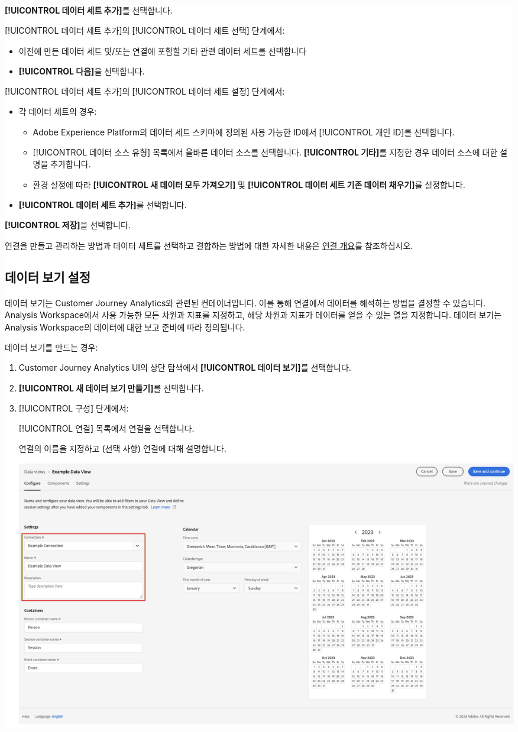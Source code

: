    **[!UICONTROL 데이터 세트 추가]**&#x200B;를 선택합니다.

   [!UICONTROL 데이터 세트 추가]의 [!UICONTROL 데이터 세트 선택] 단계에서:

   - 이전에 만든 데이터 세트 및/또는 연결에 포함할 기타 관련 데이터 세트를 선택합니다

   - **[!UICONTROL 다음]**&#x200B;을 선택합니다.

   [!UICONTROL 데이터 세트 추가]의 [!UICONTROL 데이터 세트 설정] 단계에서:

   - 각 데이터 세트의 경우:

      - Adobe Experience Platform의 데이터 세트 스키마에 정의된 사용 가능한 ID에서 [!UICONTROL 개인 ID]를 선택합니다.

      - [!UICONTROL 데이터 소스 유형] 목록에서 올바른 데이터 소스를 선택합니다. **[!UICONTROL 기타]**&#x200B;를 지정한 경우 데이터 소스에 대한 설명을 추가합니다.

      - 환경 설정에 따라 **[!UICONTROL 새 데이터 모두 가져오기]** 및 **[!UICONTROL 데이터 세트 기존 데이터 채우기]**&#x200B;를 설정합니다.

   - **[!UICONTROL 데이터 세트 추가]**&#x200B;를 선택합니다.

   **[!UICONTROL 저장]**&#x200B;을 선택합니다.

연결을 만들고 관리하는 방법과 데이터 세트를 선택하고 결합하는 방법에 대한 자세한 내용은 [연결 개요](../connections/overview.md)를 참조하십시오.

## 데이터 보기 설정

데이터 보기는 Customer Journey Analytics와 관련된 컨테이너입니다. 이를 통해 연결에서 데이터를 해석하는 방법을 결정할 수 있습니다. Analysis Workspace에서 사용 가능한 모든 차원과 지표를 지정하고, 해당 차원과 지표가 데이터를 얻을 수 있는 열을 지정합니다. 데이터 보기는 Analysis Workspace의 데이터에 대한 보고 준비에 따라 정의됩니다.

데이터 보기를 만드는 경우:

1. Customer Journey Analytics UI의 상단 탐색에서 **[!UICONTROL 데이터 보기]**&#x200B;를 선택합니다.

2. **[!UICONTROL 새 데이터 보기 만들기]**&#x200B;를 선택합니다.

3. [!UICONTROL 구성] 단계에서:

   [!UICONTROL 연결] 목록에서 연결을 선택합니다.

   연결의 이름을 지정하고 (선택 사항) 연결에 대해 설명합니다.

   ![데이터 보기 구성](./assets/cja-dataview-1.png)
